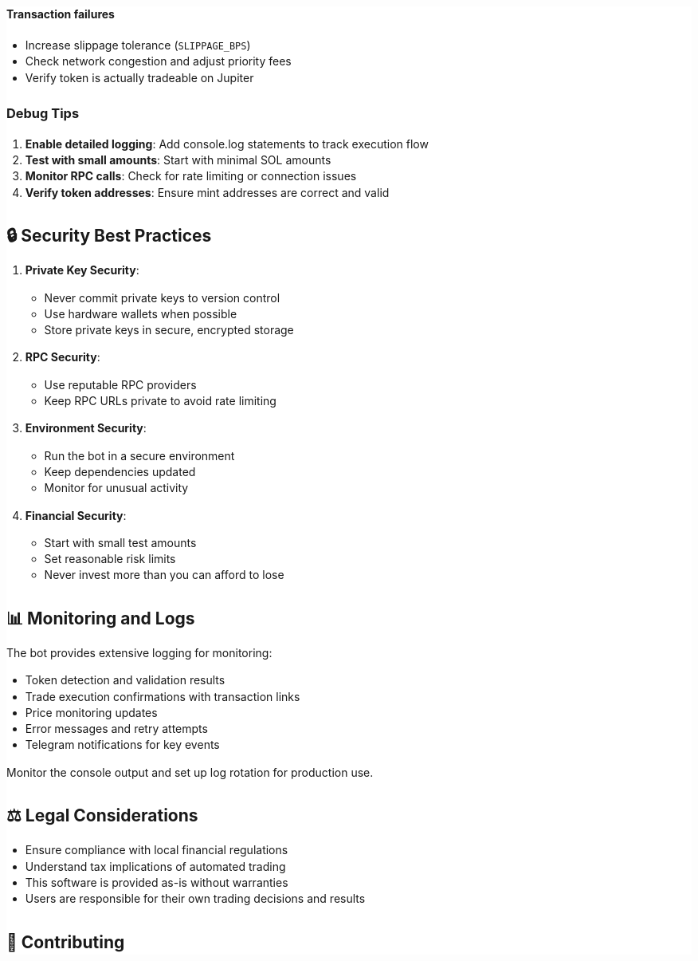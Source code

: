 #### Transaction failures
- Increase slippage tolerance (`SLIPPAGE_BPS`)
- Check network congestion and adjust priority fees
- Verify token is actually tradeable on Jupiter

### Debug Tips

1. **Enable detailed logging**: Add console.log statements to track execution flow
2. **Test with small amounts**: Start with minimal SOL amounts
3. **Monitor RPC calls**: Check for rate limiting or connection issues
4. **Verify token addresses**: Ensure mint addresses are correct and valid

## 🔒 Security Best Practices

1. **Private Key Security**:
   - Never commit private keys to version control
   - Use hardware wallets when possible
   - Store private keys in secure, encrypted storage

2. **RPC Security**:
   - Use reputable RPC providers
   - Keep RPC URLs private to avoid rate limiting

3. **Environment Security**:
   - Run the bot in a secure environment
   - Keep dependencies updated
   - Monitor for unusual activity

4. **Financial Security**:
   - Start with small test amounts
   - Set reasonable risk limits
   - Never invest more than you can afford to lose

## 📊 Monitoring and Logs

The bot provides extensive logging for monitoring:

- Token detection and validation results
- Trade execution confirmations with transaction links
- Price monitoring updates
- Error messages and retry attempts
- Telegram notifications for key events

Monitor the console output and set up log rotation for production use.

## ⚖️ Legal Considerations

- Ensure compliance with local financial regulations
- Understand tax implications of automated trading
- This software is provided as-is without warranties
- Users are responsible for their own trading decisions and results

## 🤝 Contributing
